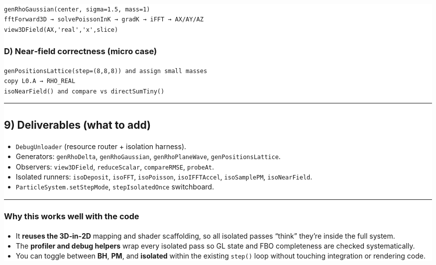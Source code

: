 ```
genRhoGaussian(center, sigma=1.5, mass=1)
fftForward3D → solvePoissonInK → gradK → iFFT → AX/AY/AZ
view3DField(AX,'real','x',slice)
```

### D) Near‑field correctness (micro case)

```
genPositionsLattice(step=(8,8,8)) and assign small masses
copy L0.A → RHO_REAL
isoNearField() and compare vs directSumTiny()
```

---

## 9) Deliverables (what to add)

- `DebugUnloader` (resource router + isolation harness).
- Generators: `genRhoDelta`, `genRhoGaussian`, `genRhoPlaneWave`, `genPositionsLattice`.
- Observers: `view3DField`, `reduceScalar`, `compareRMSE`, `probeAt`.
- Isolated runners: `isoDeposit`, `isoFFT`, `isoPoisson`, `isoIFFTAccel`, `isoSamplePM`, `isoNearField`.
- `ParticleSystem.setStepMode`, `stepIsolatedOnce` switchboard.

---

### Why this works well with the code

- It **reuses the 3D‑in‑2D** mapping and shader scaffolding, so all isolated passes “think” they’re inside the full system.
- The **profiler and debug helpers** wrap every isolated pass so GL state and FBO completeness are checked systematically.
- You can toggle between **BH**, **PM**, and **isolated** within the existing `step()` loop without touching integration or rendering code.
